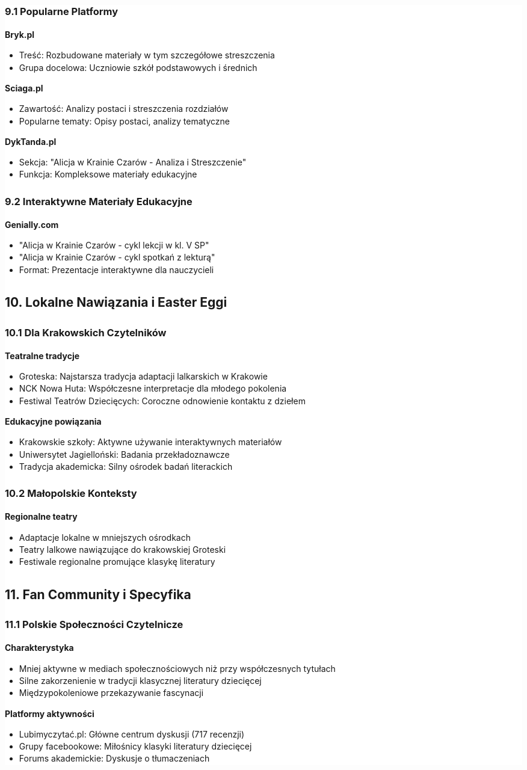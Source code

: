 ### 9.1 Popularne Platformy

**Bryk.pl**
- Treść: Rozbudowane materiały w tym szczegółowe streszczenia
- Grupa docelowa: Uczniowie szkół podstawowych i średnich

**Sciaga.pl**
- Zawartość: Analizy postaci i streszczenia rozdziałów
- Popularne tematy: Opisy postaci, analizy tematyczne

**DykTanda.pl**
- Sekcja: "Alicja w Krainie Czarów - Analiza i Streszczenie"
- Funkcja: Kompleksowe materiały edukacyjne

### 9.2 Interaktywne Materiały Edukacyjne

**Genially.com**
- "Alicja w Krainie Czarów - cykl lekcji w kl. V SP"
- "Alicja w Krainie Czarów - cykl spotkań z lekturą"
- Format: Prezentacje interaktywne dla nauczycieli

## 10. Lokalne Nawiązania i Easter Eggi

### 10.1 Dla Krakowskich Czytelników

**Teatralne tradycje**
- Groteska: Najstarsza tradycja adaptacji lalkarskich w Krakowie
- NCK Nowa Huta: Współczesne interpretacje dla młodego pokolenia
- Festiwal Teatrów Dziecięcych: Coroczne odnowienie kontaktu z dziełem

**Edukacyjne powiązania**
- Krakowskie szkoły: Aktywne używanie interaktywnych materiałów
- Uniwersytet Jagielloński: Badania przekładoznawcze
- Tradycja akademicka: Silny ośrodek badań literackich

### 10.2 Małopolskie Konteksty

**Regionalne teatry**
- Adaptacje lokalne w mniejszych ośrodkach
- Teatry lalkowe nawiązujące do krakowskiej Groteski
- Festiwale regionalne promujące klasykę literatury

## 11. Fan Community i Specyfika

### 11.1 Polskie Społeczności Czytelnicze

**Charakterystyka**
- Mniej aktywne w mediach społecznościowych niż przy współczesnych tytułach
- Silne zakorzenienie w tradycji klasycznej literatury dziecięcej
- Międzypokoleniowe przekazywanie fascynacji

**Platformy aktywności**
- Lubimyczytać.pl: Główne centrum dyskusji (717 recenzji)
- Grupy facebookowe: Miłośnicy klasyki literatury dziecięcej
- Forums akademickie: Dyskusje o tłumaczeniach

